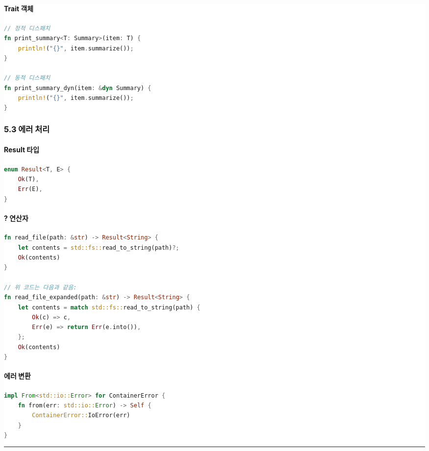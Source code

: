 #### Trait 객체

```rust
// 정적 디스패치
fn print_summary<T: Summary>(item: T) {
    println!("{}", item.summarize());
}

// 동적 디스패치
fn print_summary_dyn(item: &dyn Summary) {
    println!("{}", item.summarize());
}
```

### 5.3 에러 처리

#### Result 타입

```rust
enum Result<T, E> {
    Ok(T),
    Err(E),
}
```

#### ? 연산자

```rust
fn read_file(path: &str) -> Result<String> {
    let contents = std::fs::read_to_string(path)?;
    Ok(contents)
}

// 위 코드는 다음과 같음:
fn read_file_expanded(path: &str) -> Result<String> {
    let contents = match std::fs::read_to_string(path) {
        Ok(c) => c,
        Err(e) => return Err(e.into()),
    };
    Ok(contents)
}
```

#### 에러 변환

```rust
impl From<std::io::Error> for ContainerError {
    fn from(err: std::io::Error) -> Self {
        ContainerError::IoError(err)
    }
}
```

---
